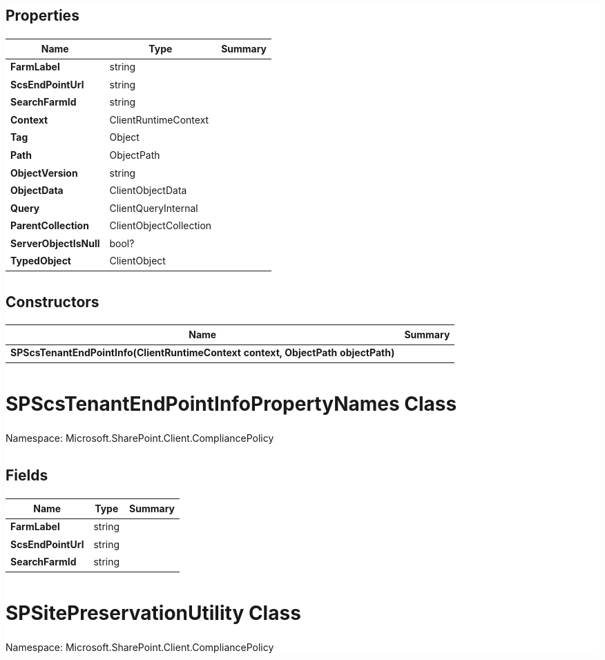 
## Properties

| Name | Type | Summary |
|---|---|---|
| **FarmLabel** | string |  |
| **ScsEndPointUrl** | string |  |
| **SearchFarmId** | string |  |
| **Context** | ClientRuntimeContext |  |
| **Tag** | Object |  |
| **Path** | ObjectPath |  |
| **ObjectVersion** | string |  |
| **ObjectData** | ClientObjectData |  |
| **Query** | ClientQueryInternal |  |
| **ParentCollection** | ClientObjectCollection |  |
| **ServerObjectIsNull** | bool? |  |
| **TypedObject** | ClientObject |  |
## Constructors

| Name | Summary |
|---|---|
| **SPScsTenantEndPointInfo(ClientRuntimeContext context, ObjectPath objectPath)** |  |
# SPScsTenantEndPointInfoPropertyNames Class

Namespace: Microsoft.SharePoint.Client.CompliancePolicy


## Fields

| Name | Type | Summary |
|---|---|---|
| **FarmLabel** | string |  |
| **ScsEndPointUrl** | string |  |
| **SearchFarmId** | string |  |
# SPSitePreservationUtility Class

Namespace: Microsoft.SharePoint.Client.CompliancePolicy
